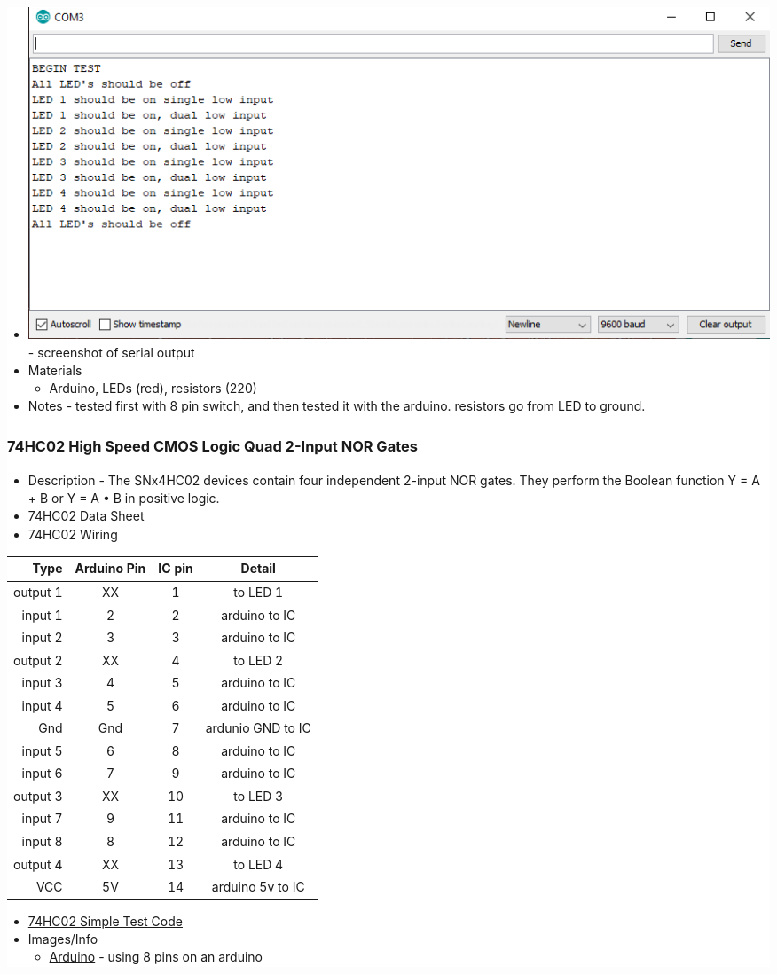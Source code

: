   - ![Serial Out](74HC00/74HC00_SerialOutput.png) - screenshot of serial output
- Materials
  - Arduino, LEDs (red), resistors (220)
- Notes - tested first with 8 pin switch, and then tested it with the arduino.  resistors go from LED to ground.
  
### 74HC02 High Speed CMOS Logic Quad 2-Input NOR Gates

- Description - The SNx4HC02 devices contain four independent 2-input NOR gates. They perform the Boolean function Y = A + B or Y = A • B in positive logic.
- [74HC02 Data Sheet](http://www.ti.com/lit/ds/symlink/sn74hc02.pdf)
- 74HC02 Wiring  
  
**Type**|**Arduino Pin**|**IC pin**|**Detail**
-----:|:-----:|:-----:|:-----:
output 1 | XX | 1 | to LED 1
input 1 | 2 | 2 | arduino to IC
input 2 | 3 | 3 | arduino to IC
output 2 | XX | 4 | to LED 2
input 3 | 4 | 5 | arduino to IC
input 4 | 5 | 6 | arduino to IC
Gnd | Gnd | 7 | ardunio GND to IC 
input 5 | 6 | 8 | arduino to IC
input 6 | 7 | 9 | arduino to IC
output 3 | XX | 10 | to LED 3 
input 7 | 9 | 11 | arduino to IC
input 8 | 8 | 12 | arduino to IC
output 4 | XX | 13 | to LED 4
VCC | 5V | 14 | arduino 5v to IC

- [74HC02 Simple Test Code]()  
- Images/Info
  - [Arduino](74HC02/74HC02.ino) - using 8 pins on an arduino